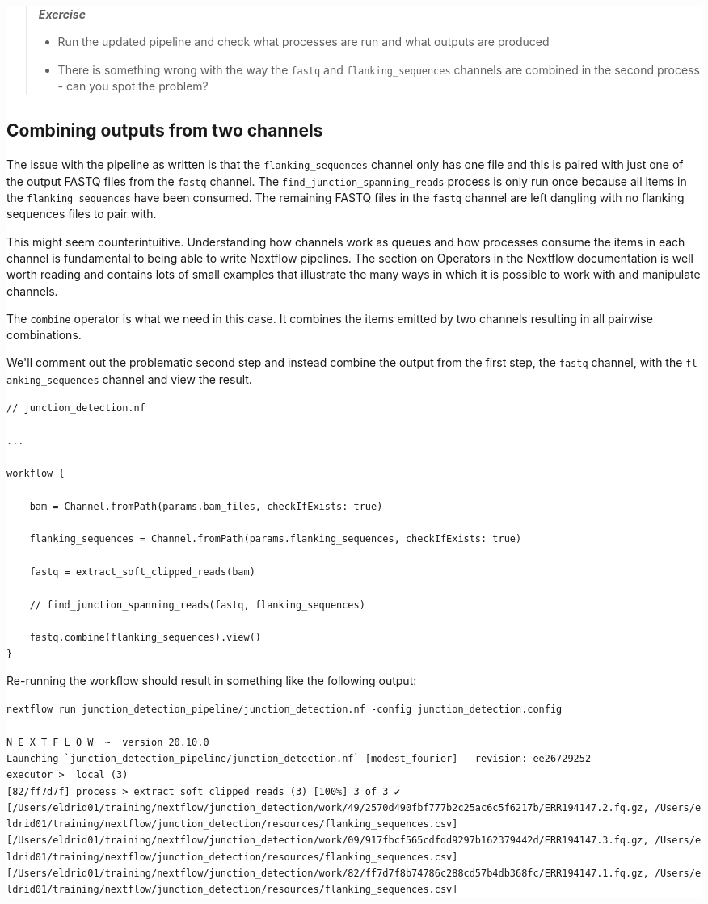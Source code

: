 > _**Exercise**_
>
> * Run the updated pipeline and check what processes are run and what outputs are produced
>
> * There is something wrong with the way the `fastq` and `flanking_sequences` channels are combined in the second process - can you spot the problem?

## Combining outputs from two channels

The issue with the pipeline as written is that the `flanking_sequences` channel
only has one file and this is paired with just one of the output FASTQ files
from the `fastq` channel. The `find_junction_spanning_reads` process is only run
once because all items in the `flanking_sequences` have been consumed. The
remaining FASTQ files in the `fastq` channel are left dangling with no flanking
sequences files to pair with.

This might seem counterintuitive. Understanding how channels work as queues and
how processes consume the items in each channel is fundamental to being able to
write Nextflow pipelines. The section on Operators in the Nextflow documentation
is well worth reading and contains lots of small examples that illustrate the
many ways in which it is possible to work with and manipulate channels.

The `combine` operator is what we need in this case. It combines the items
emitted by two channels resulting in all pairwise combinations.

We'll comment out the problematic second step and instead combine the output
from the first step, the `fastq` channel, with the `flanking_sequences` channel
and view the result.

```
// junction_detection.nf

...

workflow {

    bam = Channel.fromPath(params.bam_files, checkIfExists: true)

    flanking_sequences = Channel.fromPath(params.flanking_sequences, checkIfExists: true)

    fastq = extract_soft_clipped_reads(bam)

    // find_junction_spanning_reads(fastq, flanking_sequences)

    fastq.combine(flanking_sequences).view()
}
```

Re-running the workflow should result in something like the following output:

```
nextflow run junction_detection_pipeline/junction_detection.nf -config junction_detection.config

N E X T F L O W  ~  version 20.10.0
Launching `junction_detection_pipeline/junction_detection.nf` [modest_fourier] - revision: ee26729252
executor >  local (3)
[82/ff7d7f] process > extract_soft_clipped_reads (3) [100%] 3 of 3 ✔
[/Users/eldrid01/training/nextflow/junction_detection/work/49/2570d490fbf777b2c25ac6c5f6217b/ERR194147.2.fq.gz, /Users/eldrid01/training/nextflow/junction_detection/resources/flanking_sequences.csv]
[/Users/eldrid01/training/nextflow/junction_detection/work/09/917fbcf565cdfdd9297b162379442d/ERR194147.3.fq.gz, /Users/eldrid01/training/nextflow/junction_detection/resources/flanking_sequences.csv]
[/Users/eldrid01/training/nextflow/junction_detection/work/82/ff7d7f8b74786c288cd57b4db368fc/ERR194147.1.fq.gz, /Users/eldrid01/training/nextflow/junction_detection/resources/flanking_sequences.csv]
```
